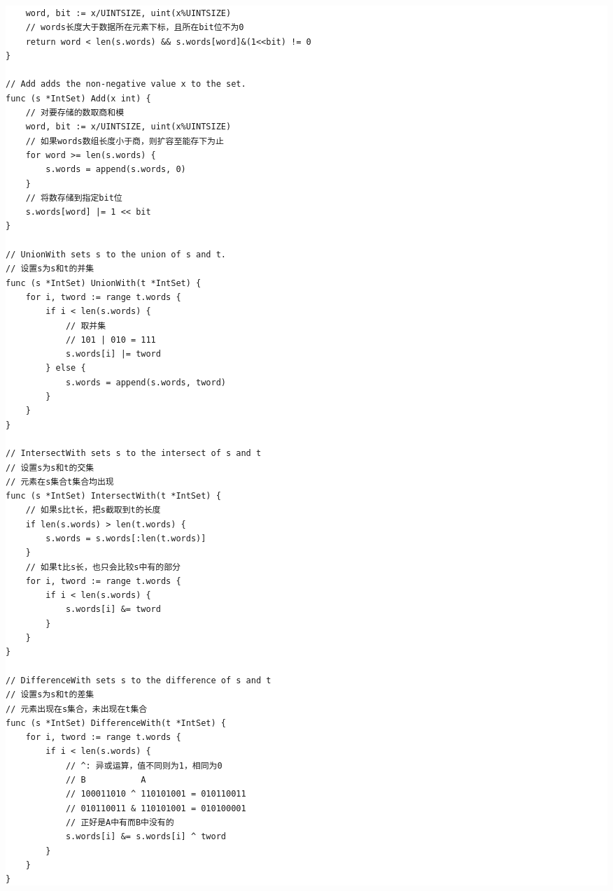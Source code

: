 ```golang
	word, bit := x/UINTSIZE, uint(x%UINTSIZE)
	// words长度大于数据所在元素下标，且所在bit位不为0
	return word < len(s.words) && s.words[word]&(1<<bit) != 0
}

// Add adds the non-negative value x to the set.
func (s *IntSet) Add(x int) {
	// 对要存储的数取商和模
	word, bit := x/UINTSIZE, uint(x%UINTSIZE)
	// 如果words数组长度小于商，则扩容至能存下为止
	for word >= len(s.words) {
		s.words = append(s.words, 0)
	}
	// 将数存储到指定bit位
	s.words[word] |= 1 << bit
}

// UnionWith sets s to the union of s and t.
// 设置s为s和t的并集
func (s *IntSet) UnionWith(t *IntSet) {
	for i, tword := range t.words {
		if i < len(s.words) {
			// 取并集
			// 101 | 010 = 111
			s.words[i] |= tword
		} else {
			s.words = append(s.words, tword)
		}
	}
}

// IntersectWith sets s to the intersect of s and t
// 设置s为s和t的交集
// 元素在s集合t集合均出现
func (s *IntSet) IntersectWith(t *IntSet) {
	// 如果s比t长，把s截取到t的长度
	if len(s.words) > len(t.words) {
		s.words = s.words[:len(t.words)]
	}
	// 如果t比s长，也只会比较s中有的部分
	for i, tword := range t.words {
		if i < len(s.words) {
			s.words[i] &= tword
		}
	}
}

// DifferenceWith sets s to the difference of s and t
// 设置s为s和t的差集
// 元素出现在s集合，未出现在t集合
func (s *IntSet) DifferenceWith(t *IntSet) {
	for i, tword := range t.words {
		if i < len(s.words) {
			// ^: 异或运算，值不同则为1，相同为0
			// B           A
			// 100011010 ^ 110101001 = 010110011
			// 010110011 & 110101001 = 010100001
			// 正好是A中有而B中没有的
			s.words[i] &= s.words[i] ^ tword
		}
	}
}

```